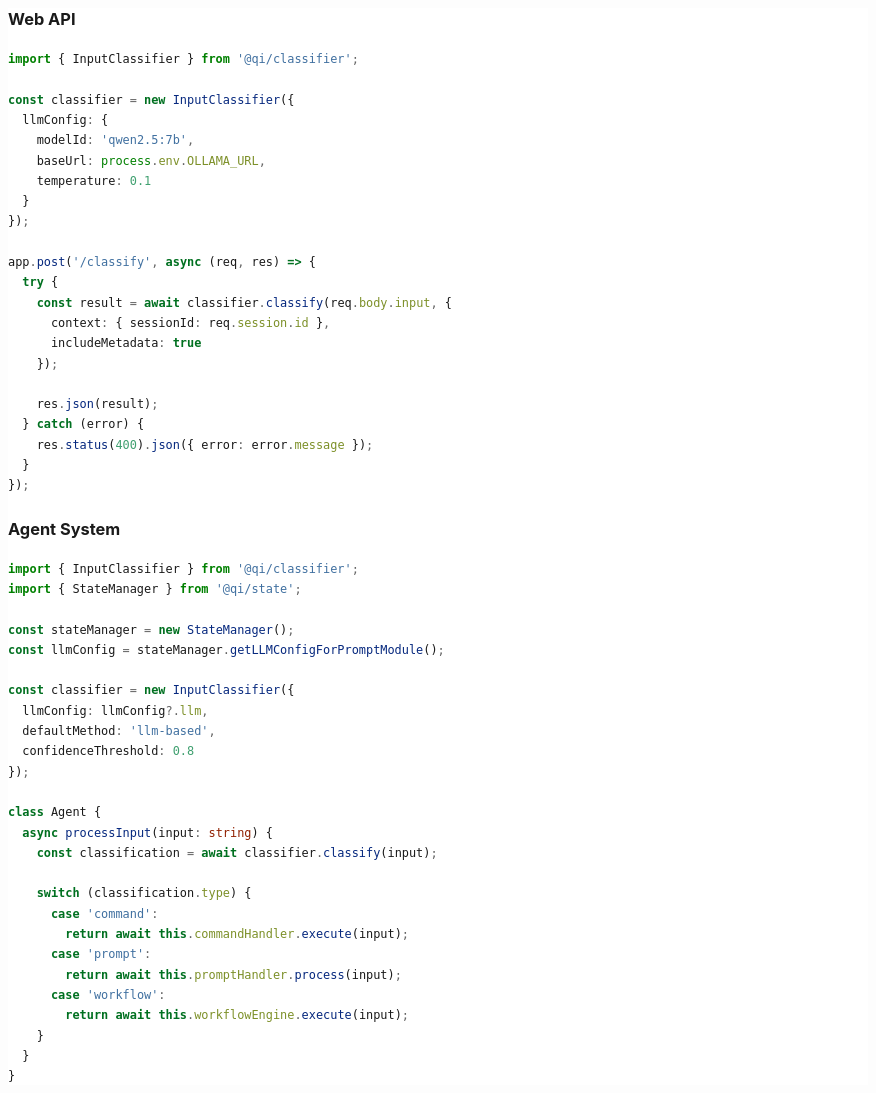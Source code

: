 ### Web API

```typescript
import { InputClassifier } from '@qi/classifier';

const classifier = new InputClassifier({
  llmConfig: {
    modelId: 'qwen2.5:7b',
    baseUrl: process.env.OLLAMA_URL,
    temperature: 0.1
  }
});

app.post('/classify', async (req, res) => {
  try {
    const result = await classifier.classify(req.body.input, {
      context: { sessionId: req.session.id },
      includeMetadata: true
    });
    
    res.json(result);
  } catch (error) {
    res.status(400).json({ error: error.message });
  }
});
```

### Agent System

```typescript
import { InputClassifier } from '@qi/classifier';
import { StateManager } from '@qi/state';

const stateManager = new StateManager();
const llmConfig = stateManager.getLLMConfigForPromptModule();

const classifier = new InputClassifier({
  llmConfig: llmConfig?.llm,
  defaultMethod: 'llm-based',
  confidenceThreshold: 0.8
});

class Agent {
  async processInput(input: string) {
    const classification = await classifier.classify(input);
    
    switch (classification.type) {
      case 'command':
        return await this.commandHandler.execute(input);
      case 'prompt':
        return await this.promptHandler.process(input);
      case 'workflow':
        return await this.workflowEngine.execute(input);
    }
  }
}
```

